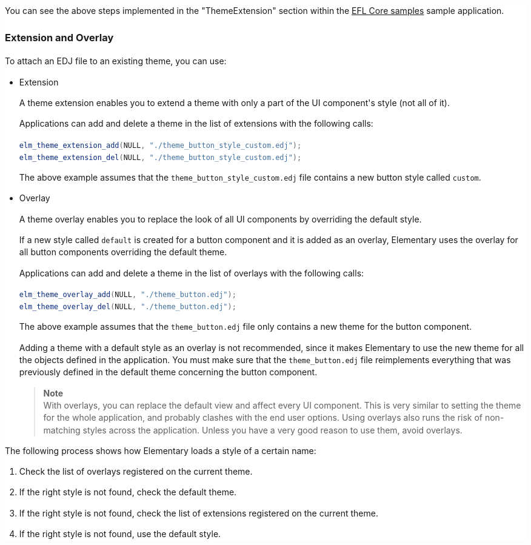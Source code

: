 You can see the above steps implemented in the "ThemeExtension" section within the [EFL Core samples](https://developer.tizen.org/development/sample/native/UI/EFL_Core_samples) sample application.

### Extension and Overlay

To attach an EDJ file to an existing theme, you can use:

- Extension

  A theme extension enables you to extend a theme with only a part of the UI component's style (not all of it).

  Applications can add and delete a theme in the list of extensions with the following calls:

  ```csharp
  elm_theme_extension_add(NULL, "./theme_button_style_custom.edj");
  elm_theme_extension_del(NULL, "./theme_button_style_custom.edj");
  ```

  The above example assumes that the `theme_button_style_custom.edj` file contains a new button style called `custom`.

- Overlay

  A theme overlay enables you to replace the look of all UI components by overriding the default style.

  If a new style called `default` is created for a button component and it is added as an overlay, Elementary uses the overlay for all button components overriding the default theme.

  Applications can add and delete a theme in the list of overlays with the following calls:

  ```csharp
  elm_theme_overlay_add(NULL, "./theme_button.edj");
  elm_theme_overlay_del(NULL, "./theme_button.edj");
  ```

  The above example assumes that the `theme_button.edj` file only contains a new theme for the button component.

  Adding a theme with a default style as an overlay is not recommended, since it makes Elementary to use the new theme for all the objects defined in the application. You must make sure that the `theme_button.edj` file reimplements everything that was previously defined in the default theme concerning the button component.

  > **Note**  
  > With overlays, you can replace the default view and affect every UI component. This is very similar to setting the theme for the whole application, and probably clashes with the end user options. Using overlays also runs the risk of non-matching styles across the application. Unless you have a very good reason to use them, avoid overlays.

The following process shows how Elementary loads a style of a certain name:

1. Check the list of overlays registered on the current theme.

2. If the right style is not found, check the default theme.

3. If the right style is not found, check the list of extensions registered on the current theme.

4. If the right style is not found, use the default style.
